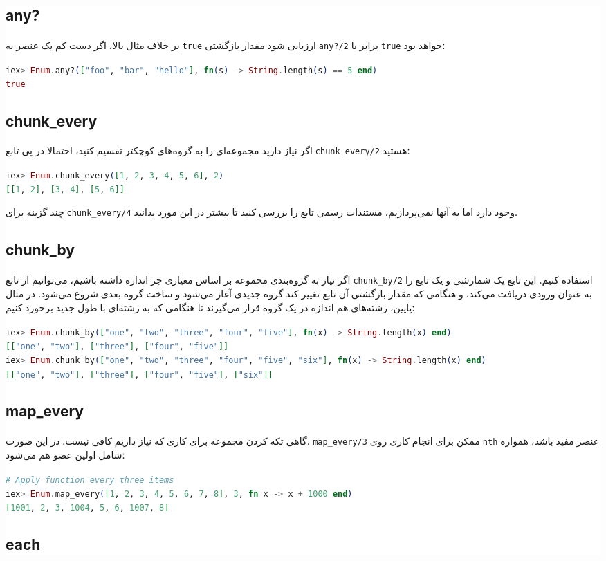 ## any?

بر خلاف مثال بالا، اگر دست کم یک عنصر به `true` ارزیابی شود مقدار بازگشتی `any?/2` برابر با `true` خواهد بود:

```elixir
iex> Enum.any?(["foo", "bar", "hello"], fn(s) -> String.length(s) == 5 end)
true
```

## chunk_every

اگر نیاز دارید مجموعه‌ای را به گروه‌های کوچکتر تقسیم کنید، احتمالا در پی تابع `chunk_every/2` هستید:

```elixir
iex> Enum.chunk_every([1, 2, 3, 4, 5, 6], 2)
[[1, 2], [3, 4], [5, 6]]
```

چند گزینه برای `chunk_every/4` وجود دارد اما به آنها نمی‌پردازیم، [مستندات رسمی تابع](https://hexdocs.pm/elixir/Enum.html#chunk_every/4) را بررسی کنید تا بیشتر در این مورد بدانید.

## chunk_by

اگر نیاز به گروه‌بندی مجموعه بر اساس معیاری جز اندازه داشته باشیم، می‌توانیم از تابع `chunk_by/2` استفاده کنیم.
این تابع یک شمارشی و یک تابع را به عنوان ورودی دریافت می‌کند، و هنگامی که مقدار بازگشتی آن تابع تغییر کند گروه جدیدی آغاز می‌شود و ساخت گروه بعدی شروع می‌شود.
در مثال پایین، رشته‌های هم اندازه در یک گروه قرار می‌گیرند تا هنگامی که به رشته‌ای با طول جدید برخورد کنیم:

```elixir
iex> Enum.chunk_by(["one", "two", "three", "four", "five"], fn(x) -> String.length(x) end)
[["one", "two"], ["three"], ["four", "five"]]
iex> Enum.chunk_by(["one", "two", "three", "four", "five", "six"], fn(x) -> String.length(x) end)
[["one", "two"], ["three"], ["four", "five"], ["six"]]
```

## map_every

گاهی تکه کردن مجموعه برای کاری که نیاز داریم کافی نیست.
در این صورت، `map_every/3` ممکن برای انجام کاری روی `nth‍‍‍‍‍‍‍` عنصر مفید باشد، همواره شامل اولین عضو هم می‌شود:

```elixir
# Apply function every three items
iex> Enum.map_every([1, 2, 3, 4, 5, 6, 7, 8], 3, fn x -> x + 1000 end)
[1001, 2, 3, 1004, 5, 6, 1007, 8]
```

## each


[^1]: Enumerable
[^2]: Lazy Enumeration
[^3]: Argument
[^4]: Capture